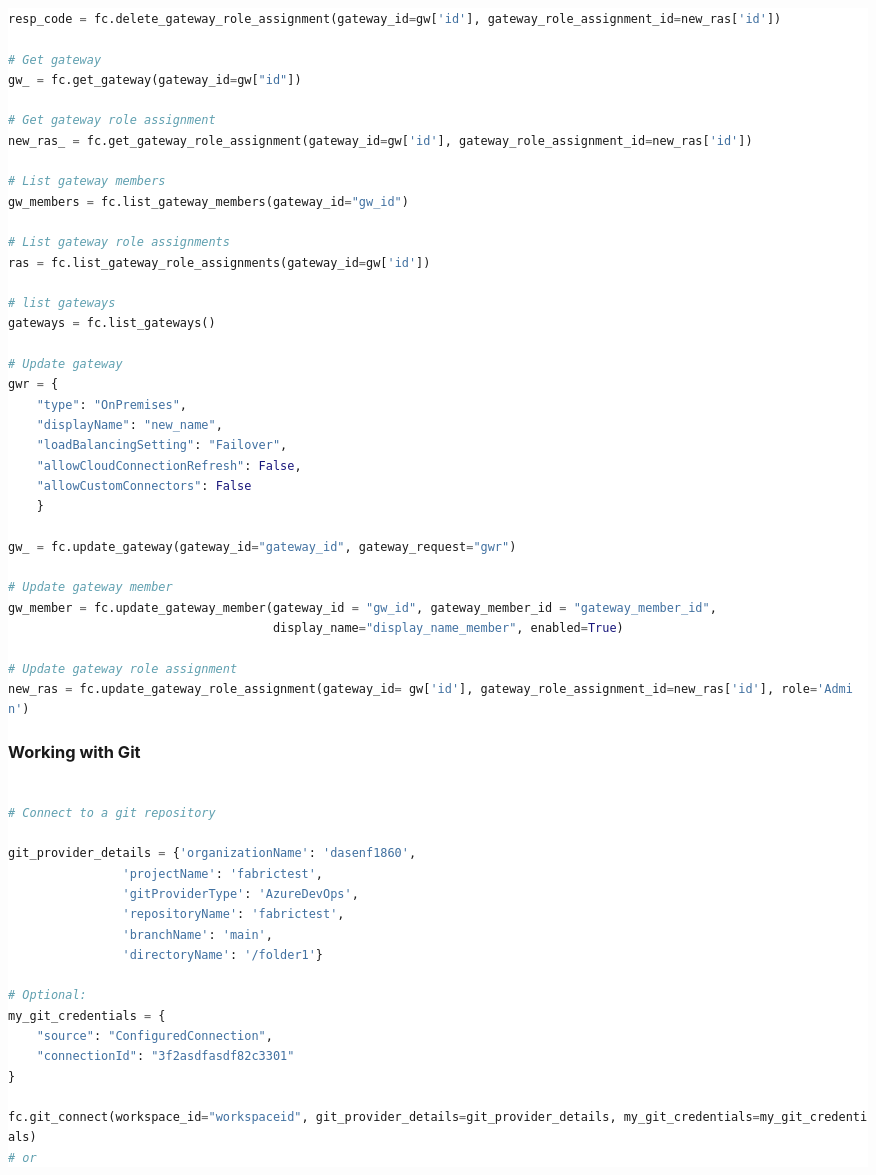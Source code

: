 ```python
resp_code = fc.delete_gateway_role_assignment(gateway_id=gw['id'], gateway_role_assignment_id=new_ras['id'])

# Get gateway
gw_ = fc.get_gateway(gateway_id=gw["id"])

# Get gateway role assignment
new_ras_ = fc.get_gateway_role_assignment(gateway_id=gw['id'], gateway_role_assignment_id=new_ras['id'])

# List gateway members
gw_members = fc.list_gateway_members(gateway_id="gw_id")

# List gateway role assignments
ras = fc.list_gateway_role_assignments(gateway_id=gw['id'])

# list gateways
gateways = fc.list_gateways()

# Update gateway
gwr = {
    "type": "OnPremises",
    "displayName": "new_name",
    "loadBalancingSetting": "Failover",
    "allowCloudConnectionRefresh": False,
    "allowCustomConnectors": False
    }

gw_ = fc.update_gateway(gateway_id="gateway_id", gateway_request="gwr")

# Update gateway member
gw_member = fc.update_gateway_member(gateway_id = "gw_id", gateway_member_id = "gateway_member_id", 
                                     display_name="display_name_member", enabled=True)

# Update gateway role assignment
new_ras = fc.update_gateway_role_assignment(gateway_id= gw['id'], gateway_role_assignment_id=new_ras['id'], role='Admin')

```

### Working with Git

```python

# Connect to a git repository

git_provider_details = {'organizationName': 'dasenf1860',
                'projectName': 'fabrictest',
                'gitProviderType': 'AzureDevOps',
                'repositoryName': 'fabrictest',
                'branchName': 'main',
                'directoryName': '/folder1'}

# Optional:
my_git_credentials = {
    "source": "ConfiguredConnection",
    "connectionId": "3f2asdfasdf82c3301"
}

fc.git_connect(workspace_id="workspaceid", git_provider_details=git_provider_details, my_git_credentials=my_git_credentials)
# or
```